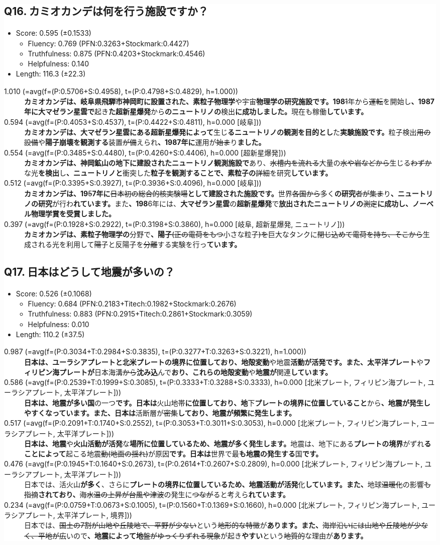 ## <a name="Q16"></a>Q16. カミオカンデは何を行う施設ですか？

- Score: 0.595 (±0.1533)
  - Fluency: 0.769 (PFN:0.3263+Stockmark:0.4427)
  - Truthfulness: 0.875 (PFN:0.4203+Stockmark:0.4546)
  - Helpfulness: 0.140
- Length: 116.3 (±22.3)

<dl>
<dt>1.010 (=avg(f=(P:0.5706+S:0.4958), t=(P:0.4798+S:0.4829), h=1.000))</dt>
<dd><b>カミオカンデは、岐阜県飛騨市神岡町に設置された、素粒子物理学</b>や宇宙<b>物理学の研究施設です。198</b><s>1</s>年から<s>運転</s>を開始し<b>、1987年に大マゼラン星雲で</b>起き<b>た超新星爆発</b>から<b>のニュートリノの</b>検出<b>に成功しました。</b>現在も稼働<b>しています。</b></dd>
<dt>0.594 (=avg(f=(P:0.4053+S:0.4537), t=(P:0.4422+S:0.4811), h=0.000 [岐阜]))</dt>
<dd><b>カミオカンデは、大マゼラン星雲にある超新星爆発によって</b>生じ<b>るニュートリノの観測を目的とし</b>た<b>実験施設です。</b>粒子検出<s>用の設備</s>や<b>陽子崩壊を観測する</b>装置<s>が備</s>えられ<b>、1987年に</b>運用が<s>始ま</s>り<b>ました。</b></dd>
<dt>0.554 (=avg(f=(P:0.3485+S:0.4480), t=(P:0.4260+S:0.4406), h=0.000 [超新星爆発]))</dt>
<dd><b>カミオカンデは、神岡鉱山の地下に建設されたニュートリノ観測施設で</b>あり、<s>水槽内を流れる</s>大量の<s>水や岩などから</s>生じる<s>わずか</s>な光<b>を検出</b>し<b>、ニュートリノと</b>衝突した<b>粒子を観測することで、素粒子の</b><s>詳細</s>を研究<b>しています。</b></dd>
<dt>0.512 (=avg(f=(P:0.3395+S:0.3927), t=(P:0.3936+S:0.4096), h=0.000 [岐阜]))</dt>
<dd><b>カミオカンデは、19</b><s>5</s><b>7年に</b><s>日本初の総合的核実験場</s><b>として建設された施設です。</b>世界<s>各国から</s>多く<b>の研究</b><s>者が集ま</s>り<b>、ニュートリノの研究</b>が行わ<b>れています。</b>また<b>、198</b>6年には、<b>大マゼラン星雲</b>の<b>超新星爆発</b>で<b>放出されたニュートリノの</b><s>測定</s><b>に成功し、ノーベル物理学賞を受賞しました。</b></dd>
<dt>0.397 (=avg(f=(P:0.1928+S:0.2922), t=(P:0.3198+S:0.3860), h=0.000 [岐阜, 超新星爆発, ニュートリノ]))</dt>
<dd><b>カミオカンデは、素粒子物理学の</b>分野で<b>、陽子</b><s>&#40;正の電荷をもつ</s>小さな粒子<s>&#41;を</s>巨大なタンクに<s>閉じ込めて電荷を持ち、そこから</s>生成される光を利用して<s>陽</s>子と反陽子を<s>分離</s>する実験を行っ<b>ています。</b></dd>
</dl>

## <a name="Q17"></a>Q17. 日本はどうして地震が多いの？

- Score: 0.526 (±0.1068)
  - Fluency: 0.684 (PFN:0.2183+Titech:0.1982+Stockmark:0.2676)
  - Truthfulness: 0.883 (PFN:0.2915+Titech:0.2861+Stockmark:0.3059)
  - Helpfulness: 0.010
- Length: 110.2 (±37.5)

<dl>
<dt>0.987 (=avg(f=(P:0.3034+T:0.2984+S:0.3835), t=(P:0.3277+T:0.3263+S:0.3221), h=1.000))</dt>
<dd><b>日本は、ユーラシアプレートと北米プレートの境界に位置しており、地殻変動</b>や地震<b>活動が活発です。また、太平洋プレート</b>や<b>フィリピン海プレートが</b>日本海溝<s>から</s><b>沈み込</b>んで<b>おり、これらの地殻変動</b>や<b>地震が</b>関連<b>しています。</b></dd>
<dt>0.586 (=avg(f=(P:0.2539+T:0.1999+S:0.3085), t=(P:0.3333+T:0.3288+S:0.3333), h=0.000 [北米プレート, フィリピン海プレート, ユーラシアプレート, 太平洋プレート]))</dt>
<dd><b>日本は、地震が多い国</b>の一つ<b>です。日本は</b>火山地帯<b>に位置しており、地</b>下<b>プレートの境界に位置していること</b>から<b>、地震が発生しやすくなっています。また、日本は</b>活断層が<s>密集</s><b>しており、地震が頻繁に発生します。</b></dd>
<dt>0.517 (=avg(f=(P:0.2091+T:0.1740+S:0.2552), t=(P:0.3053+T:0.3011+S:0.3053), h=0.000 [北米プレート, フィリピン海プレート, ユーラシアプレート, 太平洋プレート]))</dt>
<dd><b>日本は、地震</b>や<b>火山活動が活発</b>な<b>場所に位置しているため、地震が多く発生します。</b>地震は、地下にある<b>プレートの境界</b>がずれ<b>ることによって</b>起こる地震<s>動&#40;地面の揺れ&#41;</s>が原因<b>です。日本は</b>世界で最<b>も地震の発生する</b>国<b>です。</b></dd>
<dt>0.476 (=avg(f=(P:0.1945+T:0.1640+S:0.2673), t=(P:0.2614+T:0.2607+S:0.2809), h=0.000 [北米プレート, フィリピン海プレート, ユーラシアプレート, 太平洋プレート]))</dt>
<dd>日本では、活火山<b>が多く</b>、さらに<b>プレートの境界に位置しているため、地震活動が活発</b>化<b>しています。また、</b>地球<s>温暖化</s>の影響<s>も指摘</s><b>されており、</b><s>海水温の上昇が台風や津波</s>の発生に<s>つなが</s>ると考えら<b>れています。</b></dd>
<dt>0.234 (=avg(f=(P:0.0759+T:0.0673+S:0.1005), t=(P:0.1560+T:0.1369+S:0.1660), h=0.000 [北米プレート, フィリピン海プレート, ユーラシアプレート, 太平洋プレート, 境界]))</dt>
<dd>日本では、<s>国土の7割が山地や丘陵地で、平野が少ない</s>という<s>地形的な特徴</s>が<b>あります。また、</b><s>海岸沿いには山地や丘陵地が少なく、平地が広</s>いので<b>、地震によって地</b><s>盤がゆっくりずれる現象</s>が起き<b>やすい</b>という<s>地質的</s>な理由が<b>あります。</b></dd>
</dl>

